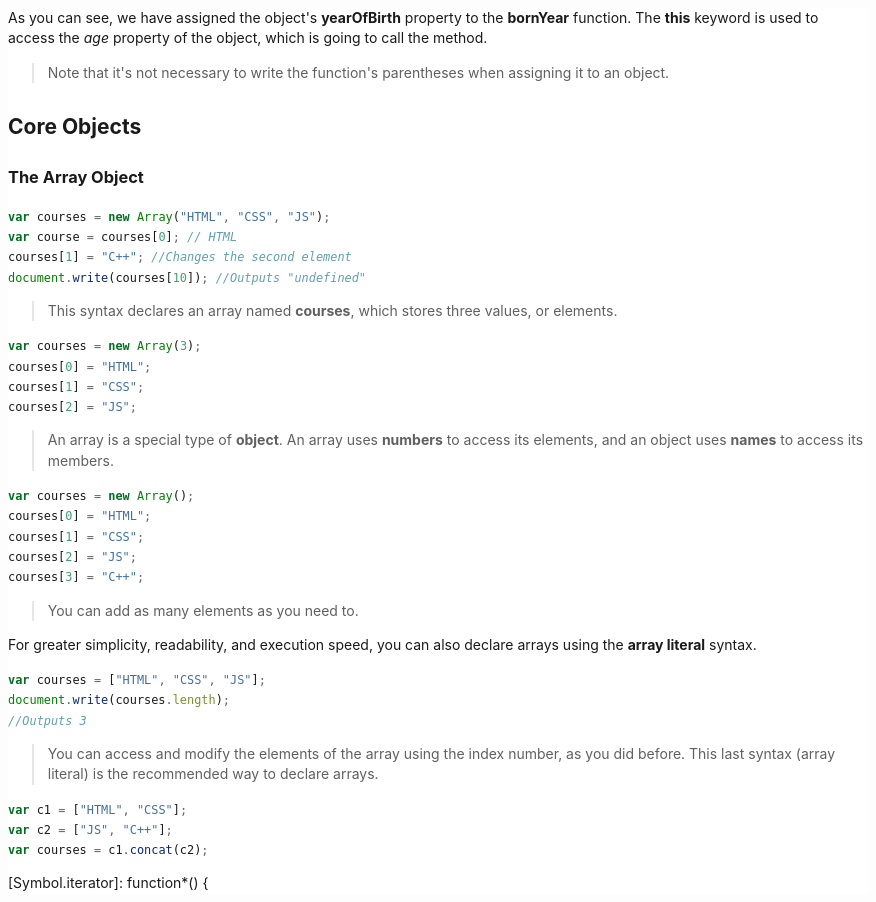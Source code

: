 As you can see, we have assigned the object's **yearOfBirth** property to the **bornYear** function.
The **this** keyword is used to access the *age* property of the object, which is going to call the method.

> Note that it's not necessary to write the function's parentheses when assigning it to an object.

## Core Objects

### The Array Object

```javascript
var courses = new Array("HTML", "CSS", "JS"); 
var course = courses[0]; // HTML
courses[1] = "C++"; //Changes the second element
document.write(courses[10]); //Outputs "undefined"
```

> This syntax declares an array named **courses**, which stores three values, or elements.

```javascript
var courses = new Array(3);
courses[0] = "HTML";
courses[1] = "CSS";
courses[2] = "JS";
```

>An array is a special type of **object**.
>An array uses **numbers** to access its elements, and an object uses **names** to access its members.

```javascript
var courses = new Array();
courses[0] = "HTML";
courses[1] = "CSS";
courses[2] = "JS";
courses[3] = "C++";
```

> You can add as many elements as you need to.

For greater simplicity, readability, and execution speed, you can also declare arrays using the **array literal** syntax.

```javascript
var courses = ["HTML", "CSS", "JS"];
document.write(courses.length);
//Outputs 3
```

>You can access and modify the elements of the array using the index number, as you did before.
>This last syntax (array literal) is the recommended way to declare arrays.

```javascript
var c1 = ["HTML", "CSS"];
var c2 = ["JS", "C++"];
var courses = c1.concat(c2);
```


  [Symbol.iterator]: function*() {